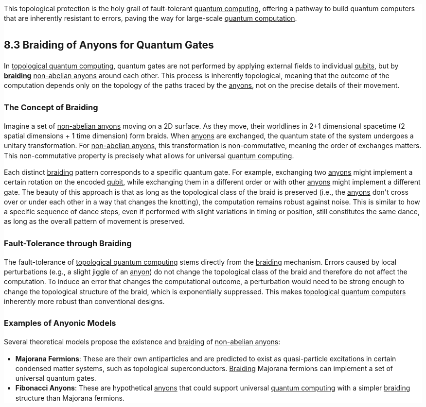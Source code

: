This topological protection is the holy grail of fault-tolerant [quantum computing](/BOOK/glossary/quantum_computing.md), offering a pathway to build quantum computers that are inherently resistant to errors, paving the way for large-scale [quantum computation](/BOOK/glossary/quantum_computing.md).

## 8.3 Braiding of Anyons for Quantum Gates

In [topological quantum computing](/BOOK/glossary/topological_quantum_computing.md), quantum gates are not performed by applying external fields to individual [qubits](/BOOK/glossary/qubit.md), but by **[braiding](/BOOK/glossary/braiding.md)** [non-abelian anyons](/BOOK/glossary/non_abelian_anyons.md) around each other. This process is inherently topological, meaning that the outcome of the computation depends only on the topology of the paths traced by the [anyons](/BOOK/glossary/anyons.md), not on the precise details of their movement.

### The Concept of Braiding

Imagine a set of [non-abelian anyons](/BOOK/glossary/non_abelian_anyons.md) moving on a 2D surface. As they move, their worldlines in 2+1 dimensional spacetime (2 spatial dimensions + 1 time dimension) form braids. When [anyons](/BOOK/glossary/anyons.md) are exchanged, the quantum state of the system undergoes a unitary transformation. For [non-abelian anyons](/BOOK/glossary/non_abelian_anyons.md), this transformation is non-commutative, meaning the order of exchanges matters. This non-commutative property is precisely what allows for universal [quantum computing](/BOOK/glossary/quantum_topological_field_theory.md).

Each distinct [braiding](/BOOK/glossary/braiding.md) pattern corresponds to a specific quantum gate. For example, exchanging two [anyons](/BOOK/glossary/anyons.md) might implement a certain rotation on the encoded [qubit](/BOOK/glossary/qubit.md), while exchanging them in a different order or with other [anyons](/BOOK/glossary/anyons.md) might implement a different gate. The beauty of this approach is that as long as the topological class of the braid is preserved (i.e., the [anyons](/BOOK/glossary/anyons.md) don't cross over or under each other in a way that changes the knotting), the computation remains robust against noise. This is similar to how a specific sequence of dance steps, even if performed with slight variations in timing or position, still constitutes the same dance, as long as the overall pattern of movement is preserved.

### Fault-Tolerance through Braiding

The fault-tolerance of [topological quantum computing](/BOOK/glossary/topological_quantum_computing.md) stems directly from the [braiding](/BOOK/glossary/braiding.md) mechanism. Errors caused by local perturbations (e.g., a slight jiggle of an [anyon](/BOOK/glossary/anyons.md)) do not change the topological class of the braid and therefore do not affect the computation. To induce an error that changes the computational outcome, a perturbation would need to be strong enough to change the topological structure of the braid, which is exponentially suppressed. This makes [topological quantum computers](/BOOK/glossary/topological_quantum_computing.md) inherently more robust than conventional designs.

### Examples of Anyonic Models

Several theoretical models propose the existence and [braiding](/BOOK/glossary/braiding.md) of [non-abelian anyons](/BOOK/glossary/non_abelian_anyons.md):

*   **Majorana Fermions**: These are their own antiparticles and are predicted to exist as quasi-particle excitations in certain condensed matter systems, such as topological superconductors. [Braiding](/BOOK/glossary/braiding.md) Majorana fermions can implement a set of universal quantum gates.
*   **Fibonacci Anyons**: These are hypothetical [anyons](/BOOK/glossary/anyons.md) that could support universal [quantum computing](/BOOK/glossary/quantum_computing.md) with a simpler [braiding](/BOOK/glossary/braiding.md) structure than Majorana fermions.
